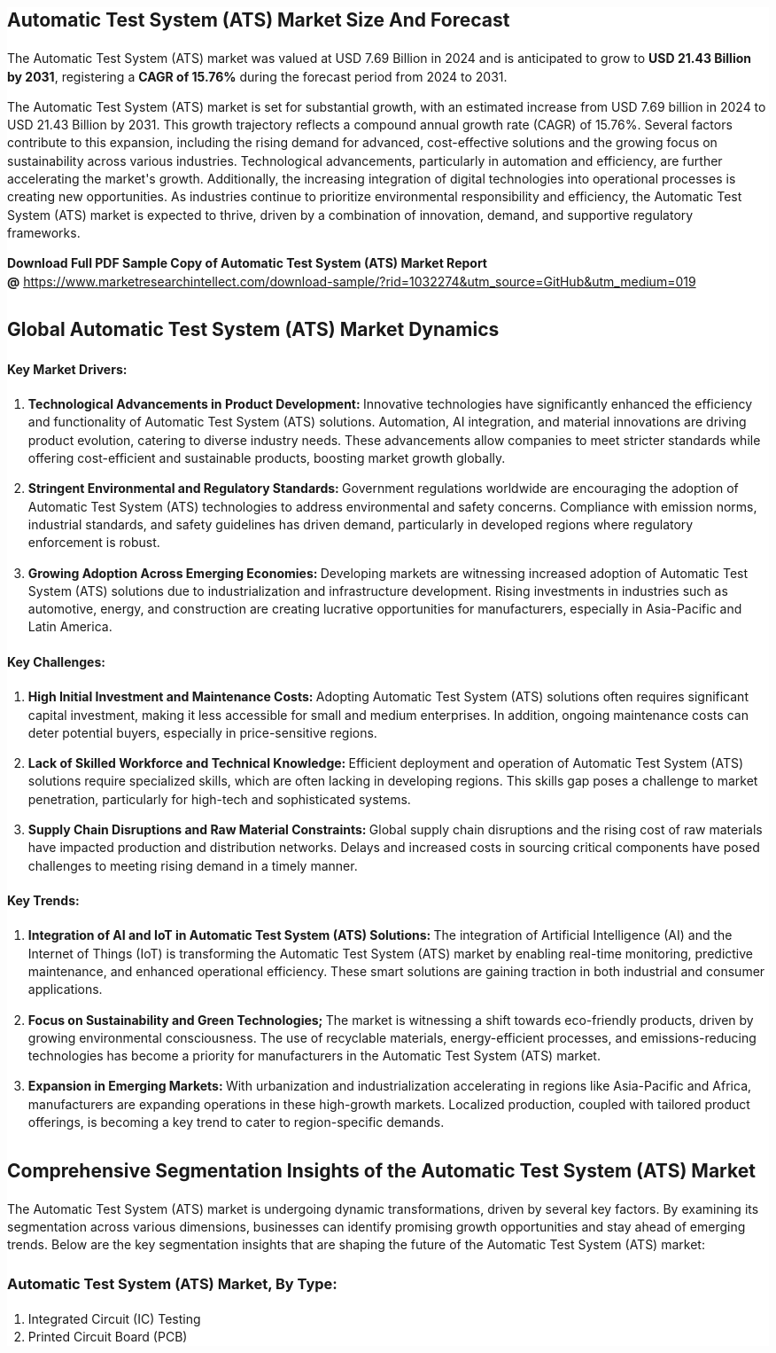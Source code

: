 <h2>Automatic Test System (ATS) Market Size And Forecast</h2><p>The Automatic Test System (ATS) market was valued at USD 7.69 Billion in 2024 and is anticipated to grow to <strong>USD 21.43 Billion by 2031</strong>, registering a <strong>CAGR of 15.76%</strong> during the forecast period from 2024 to 2031.</p><p>The Automatic Test System (ATS) market is set for substantial growth, with an estimated increase from USD 7.69 billion in 2024 to USD 21.43 Billion by 2031. This growth trajectory reflects a compound annual growth rate (CAGR) of 15.76%. Several factors contribute to this expansion, including the rising demand for advanced, cost-effective solutions and the growing focus on sustainability across various industries. Technological advancements, particularly in automation and efficiency, are further accelerating the market's growth. Additionally, the increasing integration of digital technologies into operational processes is creating new opportunities. As industries continue to prioritize environmental responsibility and efficiency, the Automatic Test System (ATS) market is expected to thrive, driven by a combination of innovation, demand, and supportive regulatory frameworks.</p><p><strong>Download Full PDF Sample Copy of Automatic Test System (ATS) Market Report @</strong>&nbsp;<a href="https://www.marketresearchintellect.com/download-sample/?rid=1032274&amp;utm_source=GitHub&amp;utm_medium=019">https://www.marketresearchintellect.com/download-sample/?rid=1032274&amp;utm_source=GitHub&amp;utm_medium=019</a></p><h2>Global Automatic Test System (ATS) Market Dynamics</h2><h4><strong>Key Market Drivers:</strong></h4><ol><li><p><strong>Technological Advancements in Product Development:&nbsp;</strong>Innovative technologies have significantly enhanced the efficiency and functionality of Automatic Test System (ATS) solutions. Automation, AI integration, and material innovations are driving product evolution, catering to diverse industry needs. These advancements allow companies to meet stricter standards while offering cost-efficient and sustainable products, boosting market growth globally.</p></li><li><p><strong>Stringent Environmental and Regulatory Standards:&nbsp;</strong>Government regulations worldwide are encouraging the adoption of Automatic Test System (ATS) technologies to address environmental and safety concerns. Compliance with emission norms, industrial standards, and safety guidelines has driven demand, particularly in developed regions where regulatory enforcement is robust.</p></li><li><p><strong>Growing Adoption Across Emerging Economies:&nbsp;</strong>Developing markets are witnessing increased adoption of Automatic Test System (ATS) solutions due to industrialization and infrastructure development. Rising investments in industries such as automotive, energy, and construction are creating lucrative opportunities for manufacturers, especially in Asia-Pacific and Latin America.</p></li></ol><h4><strong>Key Challenges:</strong></h4><ol><li><p><strong>High Initial Investment and Maintenance Costs:&nbsp;</strong>Adopting Automatic Test System (ATS) solutions often requires significant capital investment, making it less accessible for small and medium enterprises. In addition, ongoing maintenance costs can deter potential buyers, especially in price-sensitive regions.</p></li><li><p><strong>Lack of Skilled Workforce and Technical Knowledge:&nbsp;</strong>Efficient deployment and operation of Automatic Test System (ATS) solutions require specialized skills, which are often lacking in developing regions. This skills gap poses a challenge to market penetration, particularly for high-tech and sophisticated systems.</p></li><li><p><strong>Supply Chain Disruptions and Raw Material Constraints:&nbsp;</strong>Global supply chain disruptions and the rising cost of raw materials have impacted production and distribution networks. Delays and increased costs in sourcing critical components have posed challenges to meeting rising demand in a timely manner.</p></li></ol><h4><strong>Key Trends:</strong></h4><ol><li><p><strong>Integration of AI and IoT in Automatic Test System (ATS) Solutions:&nbsp;</strong>The integration of Artificial Intelligence (AI) and the Internet of Things (IoT) is transforming the Automatic Test System (ATS) market by enabling real-time monitoring, predictive maintenance, and enhanced operational efficiency. These smart solutions are gaining traction in both industrial and consumer applications.</p></li><li><p><strong>Focus on Sustainability and Green Technologies;&nbsp;</strong>The market is witnessing a shift towards eco-friendly products, driven by growing environmental consciousness. The use of recyclable materials, energy-efficient processes, and emissions-reducing technologies has become a priority for manufacturers in the Automatic Test System (ATS) market.</p></li><li><p><strong>Expansion in Emerging Markets:&nbsp;</strong>With urbanization and industrialization accelerating in regions like Asia-Pacific and Africa, manufacturers are expanding operations in these high-growth markets. Localized production, coupled with tailored product offerings, is becoming a key trend to cater to region-specific demands.</p></li></ol><div class="article-main__content" data-test-id="publishing-text-block"><h2>Comprehensive Segmentation Insights of the Automatic Test System (ATS) Market</h2><p>The Automatic Test System (ATS) market is undergoing dynamic transformations, driven by several key factors. By examining its segmentation across various dimensions, businesses can identify promising growth opportunities and stay ahead of emerging trends. Below are the key segmentation insights that are shaping the future of the Automatic Test System (ATS) market:</p><h3><strong>Automatic Test System (ATS) Market, By Type:<br /></strong></h3><ol><li>Integrated Circuit (IC) Testing<li> Printed Circuit Board (PCB)